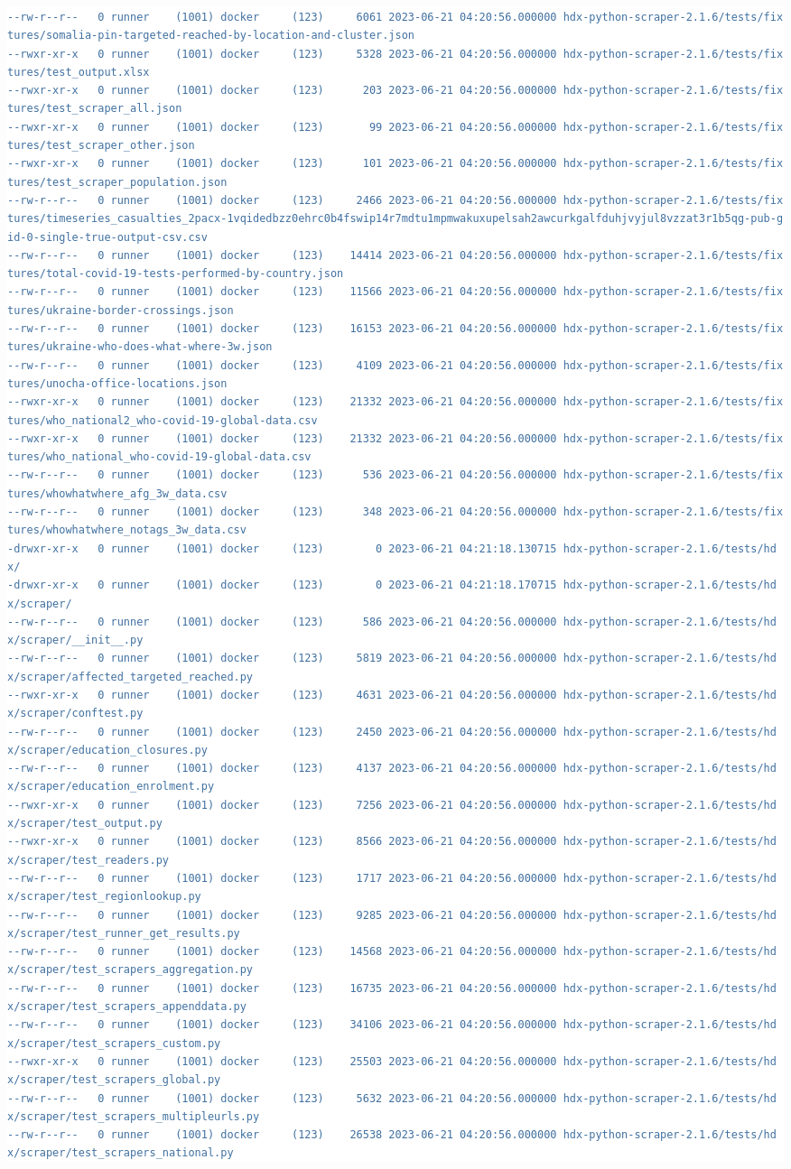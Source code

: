 ```diff
--rw-r--r--   0 runner    (1001) docker     (123)     6061 2023-06-21 04:20:56.000000 hdx-python-scraper-2.1.6/tests/fixtures/somalia-pin-targeted-reached-by-location-and-cluster.json
--rwxr-xr-x   0 runner    (1001) docker     (123)     5328 2023-06-21 04:20:56.000000 hdx-python-scraper-2.1.6/tests/fixtures/test_output.xlsx
--rwxr-xr-x   0 runner    (1001) docker     (123)      203 2023-06-21 04:20:56.000000 hdx-python-scraper-2.1.6/tests/fixtures/test_scraper_all.json
--rwxr-xr-x   0 runner    (1001) docker     (123)       99 2023-06-21 04:20:56.000000 hdx-python-scraper-2.1.6/tests/fixtures/test_scraper_other.json
--rwxr-xr-x   0 runner    (1001) docker     (123)      101 2023-06-21 04:20:56.000000 hdx-python-scraper-2.1.6/tests/fixtures/test_scraper_population.json
--rw-r--r--   0 runner    (1001) docker     (123)     2466 2023-06-21 04:20:56.000000 hdx-python-scraper-2.1.6/tests/fixtures/timeseries_casualties_2pacx-1vqidedbzz0ehrc0b4fswip14r7mdtu1mpmwakuxupelsah2awcurkgalfduhjvyjul8vzzat3r1b5qg-pub-gid-0-single-true-output-csv.csv
--rw-r--r--   0 runner    (1001) docker     (123)    14414 2023-06-21 04:20:56.000000 hdx-python-scraper-2.1.6/tests/fixtures/total-covid-19-tests-performed-by-country.json
--rw-r--r--   0 runner    (1001) docker     (123)    11566 2023-06-21 04:20:56.000000 hdx-python-scraper-2.1.6/tests/fixtures/ukraine-border-crossings.json
--rw-r--r--   0 runner    (1001) docker     (123)    16153 2023-06-21 04:20:56.000000 hdx-python-scraper-2.1.6/tests/fixtures/ukraine-who-does-what-where-3w.json
--rw-r--r--   0 runner    (1001) docker     (123)     4109 2023-06-21 04:20:56.000000 hdx-python-scraper-2.1.6/tests/fixtures/unocha-office-locations.json
--rwxr-xr-x   0 runner    (1001) docker     (123)    21332 2023-06-21 04:20:56.000000 hdx-python-scraper-2.1.6/tests/fixtures/who_national2_who-covid-19-global-data.csv
--rwxr-xr-x   0 runner    (1001) docker     (123)    21332 2023-06-21 04:20:56.000000 hdx-python-scraper-2.1.6/tests/fixtures/who_national_who-covid-19-global-data.csv
--rw-r--r--   0 runner    (1001) docker     (123)      536 2023-06-21 04:20:56.000000 hdx-python-scraper-2.1.6/tests/fixtures/whowhatwhere_afg_3w_data.csv
--rw-r--r--   0 runner    (1001) docker     (123)      348 2023-06-21 04:20:56.000000 hdx-python-scraper-2.1.6/tests/fixtures/whowhatwhere_notags_3w_data.csv
-drwxr-xr-x   0 runner    (1001) docker     (123)        0 2023-06-21 04:21:18.130715 hdx-python-scraper-2.1.6/tests/hdx/
-drwxr-xr-x   0 runner    (1001) docker     (123)        0 2023-06-21 04:21:18.170715 hdx-python-scraper-2.1.6/tests/hdx/scraper/
--rw-r--r--   0 runner    (1001) docker     (123)      586 2023-06-21 04:20:56.000000 hdx-python-scraper-2.1.6/tests/hdx/scraper/__init__.py
--rw-r--r--   0 runner    (1001) docker     (123)     5819 2023-06-21 04:20:56.000000 hdx-python-scraper-2.1.6/tests/hdx/scraper/affected_targeted_reached.py
--rwxr-xr-x   0 runner    (1001) docker     (123)     4631 2023-06-21 04:20:56.000000 hdx-python-scraper-2.1.6/tests/hdx/scraper/conftest.py
--rw-r--r--   0 runner    (1001) docker     (123)     2450 2023-06-21 04:20:56.000000 hdx-python-scraper-2.1.6/tests/hdx/scraper/education_closures.py
--rw-r--r--   0 runner    (1001) docker     (123)     4137 2023-06-21 04:20:56.000000 hdx-python-scraper-2.1.6/tests/hdx/scraper/education_enrolment.py
--rwxr-xr-x   0 runner    (1001) docker     (123)     7256 2023-06-21 04:20:56.000000 hdx-python-scraper-2.1.6/tests/hdx/scraper/test_output.py
--rwxr-xr-x   0 runner    (1001) docker     (123)     8566 2023-06-21 04:20:56.000000 hdx-python-scraper-2.1.6/tests/hdx/scraper/test_readers.py
--rw-r--r--   0 runner    (1001) docker     (123)     1717 2023-06-21 04:20:56.000000 hdx-python-scraper-2.1.6/tests/hdx/scraper/test_regionlookup.py
--rw-r--r--   0 runner    (1001) docker     (123)     9285 2023-06-21 04:20:56.000000 hdx-python-scraper-2.1.6/tests/hdx/scraper/test_runner_get_results.py
--rw-r--r--   0 runner    (1001) docker     (123)    14568 2023-06-21 04:20:56.000000 hdx-python-scraper-2.1.6/tests/hdx/scraper/test_scrapers_aggregation.py
--rw-r--r--   0 runner    (1001) docker     (123)    16735 2023-06-21 04:20:56.000000 hdx-python-scraper-2.1.6/tests/hdx/scraper/test_scrapers_appenddata.py
--rw-r--r--   0 runner    (1001) docker     (123)    34106 2023-06-21 04:20:56.000000 hdx-python-scraper-2.1.6/tests/hdx/scraper/test_scrapers_custom.py
--rwxr-xr-x   0 runner    (1001) docker     (123)    25503 2023-06-21 04:20:56.000000 hdx-python-scraper-2.1.6/tests/hdx/scraper/test_scrapers_global.py
--rw-r--r--   0 runner    (1001) docker     (123)     5632 2023-06-21 04:20:56.000000 hdx-python-scraper-2.1.6/tests/hdx/scraper/test_scrapers_multipleurls.py
--rw-r--r--   0 runner    (1001) docker     (123)    26538 2023-06-21 04:20:56.000000 hdx-python-scraper-2.1.6/tests/hdx/scraper/test_scrapers_national.py
```